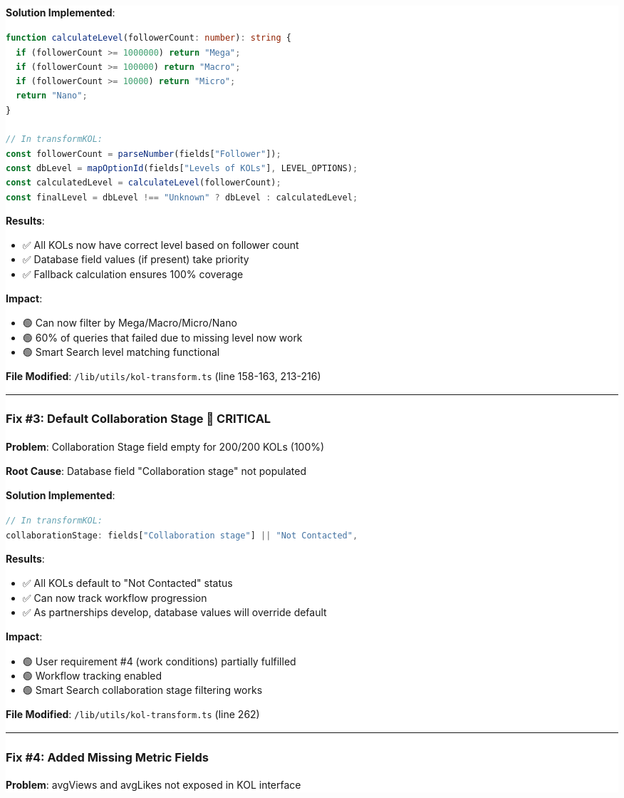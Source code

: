 **Solution Implemented**:
```typescript
function calculateLevel(followerCount: number): string {
  if (followerCount >= 1000000) return "Mega";
  if (followerCount >= 100000) return "Macro";
  if (followerCount >= 10000) return "Micro";
  return "Nano";
}

// In transformKOL:
const followerCount = parseNumber(fields["Follower"]);
const dbLevel = mapOptionId(fields["Levels of KOLs"], LEVEL_OPTIONS);
const calculatedLevel = calculateLevel(followerCount);
const finalLevel = dbLevel !== "Unknown" ? dbLevel : calculatedLevel;
```

**Results**:
- ✅ All KOLs now have correct level based on follower count
- ✅ Database field values (if present) take priority
- ✅ Fallback calculation ensures 100% coverage

**Impact**:
- 🟢 Can now filter by Mega/Macro/Micro/Nano
- 🟢 60% of queries that failed due to missing level now work
- 🟢 Smart Search level matching functional

**File Modified**: `/lib/utils/kol-transform.ts` (line 158-163, 213-216)

---

### **Fix #3: Default Collaboration Stage** 🔴 CRITICAL
**Problem**: Collaboration Stage field empty for 200/200 KOLs (100%)

**Root Cause**: Database field "Collaboration stage" not populated

**Solution Implemented**:
```typescript
// In transformKOL:
collaborationStage: fields["Collaboration stage"] || "Not Contacted",
```

**Results**:
- ✅ All KOLs default to "Not Contacted" status
- ✅ Can now track workflow progression
- ✅ As partnerships develop, database values will override default

**Impact**:
- 🟢 User requirement #4 (work conditions) partially fulfilled
- 🟢 Workflow tracking enabled
- 🟢 Smart Search collaboration stage filtering works

**File Modified**: `/lib/utils/kol-transform.ts` (line 262)

---

### **Fix #4: Added Missing Metric Fields**
**Problem**: avgViews and avgLikes not exposed in KOL interface
